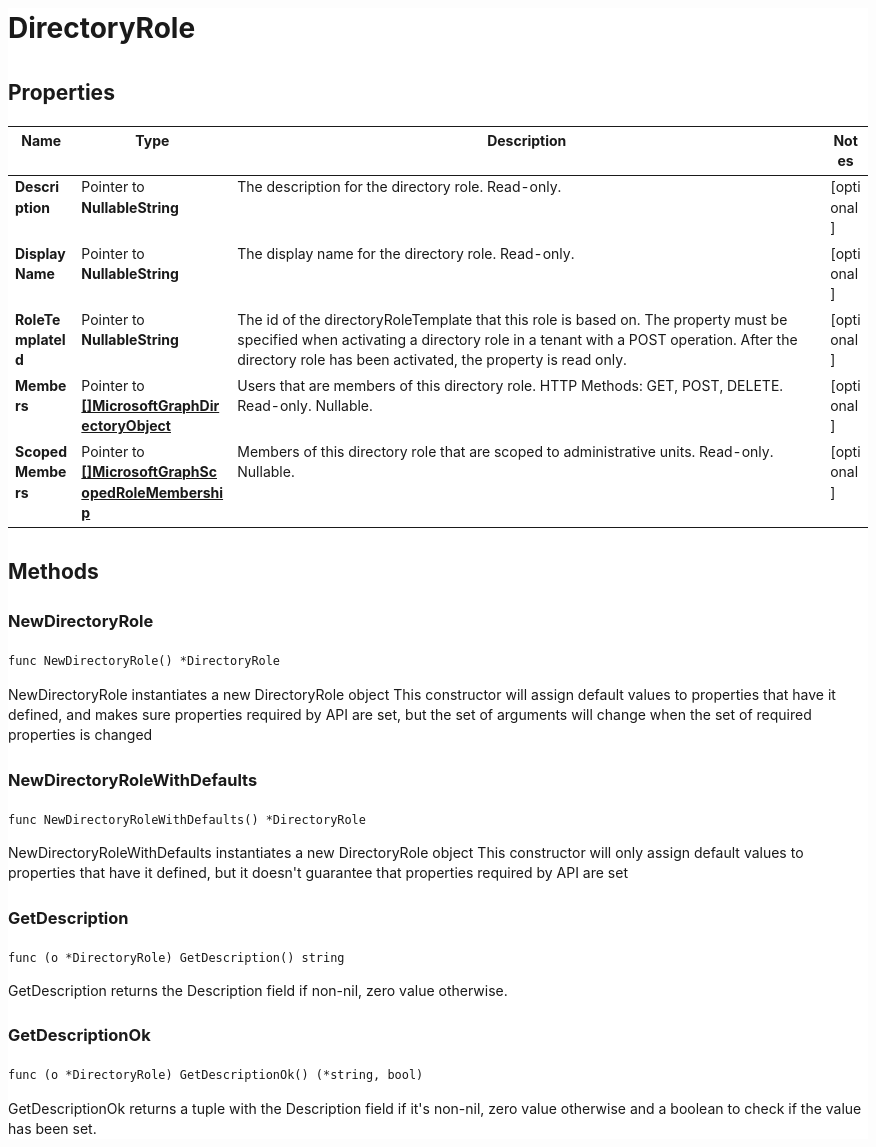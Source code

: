 # DirectoryRole

## Properties

Name | Type | Description | Notes
------------ | ------------- | ------------- | -------------
**Description** | Pointer to **NullableString** | The description for the directory role. Read-only. | [optional] 
**DisplayName** | Pointer to **NullableString** | The display name for the directory role. Read-only. | [optional] 
**RoleTemplateId** | Pointer to **NullableString** | The id of the directoryRoleTemplate that this role is based on. The property must be specified when activating a directory role in a tenant with a POST operation. After the directory role has been activated, the property is read only. | [optional] 
**Members** | Pointer to [**[]MicrosoftGraphDirectoryObject**](MicrosoftGraphDirectoryObject.md) | Users that are members of this directory role. HTTP Methods: GET, POST, DELETE. Read-only. Nullable. | [optional] 
**ScopedMembers** | Pointer to [**[]MicrosoftGraphScopedRoleMembership**](MicrosoftGraphScopedRoleMembership.md) | Members of this directory role that are scoped to administrative units. Read-only. Nullable. | [optional] 

## Methods

### NewDirectoryRole

`func NewDirectoryRole() *DirectoryRole`

NewDirectoryRole instantiates a new DirectoryRole object
This constructor will assign default values to properties that have it defined,
and makes sure properties required by API are set, but the set of arguments
will change when the set of required properties is changed

### NewDirectoryRoleWithDefaults

`func NewDirectoryRoleWithDefaults() *DirectoryRole`

NewDirectoryRoleWithDefaults instantiates a new DirectoryRole object
This constructor will only assign default values to properties that have it defined,
but it doesn't guarantee that properties required by API are set

### GetDescription

`func (o *DirectoryRole) GetDescription() string`

GetDescription returns the Description field if non-nil, zero value otherwise.

### GetDescriptionOk

`func (o *DirectoryRole) GetDescriptionOk() (*string, bool)`

GetDescriptionOk returns a tuple with the Description field if it's non-nil, zero value otherwise
and a boolean to check if the value has been set.

